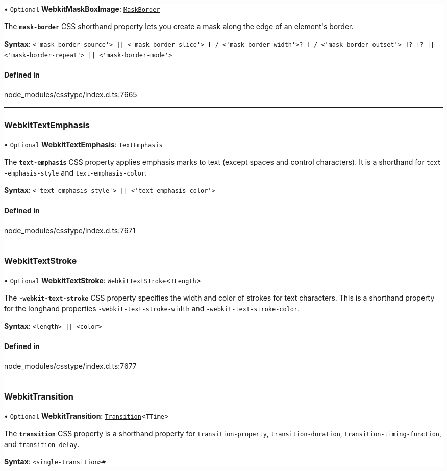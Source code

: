 • `Optional` **WebkitMaskBoxImage**: [`MaskBorder`](../modules/components_Container._internal_.md#maskborder)

The **`mask-border`** CSS shorthand property lets you create a mask along the edge of an element's border.

**Syntax**: `<'mask-border-source'> || <'mask-border-slice'> [ / <'mask-border-width'>? [ / <'mask-border-outset'> ]? ]? || <'mask-border-repeat'> || <'mask-border-mode'>`

#### Defined in

node_modules/csstype/index.d.ts:7665

___

### WebkitTextEmphasis

• `Optional` **WebkitTextEmphasis**: [`TextEmphasis`](../modules/components_Container._internal_.md#textemphasis)

The **`text-emphasis`** CSS property applies emphasis marks to text (except spaces and control characters). It is a shorthand for `text-emphasis-style` and `text-emphasis-color`.

**Syntax**: `<'text-emphasis-style'> || <'text-emphasis-color'>`

#### Defined in

node_modules/csstype/index.d.ts:7671

___

### WebkitTextStroke

• `Optional` **WebkitTextStroke**: [`WebkitTextStroke`](../modules/components_Container._internal_.md#webkittextstroke)<`TLength`\>

The **`-webkit-text-stroke`** CSS property specifies the width and color of strokes for text characters. This is a shorthand property for the longhand properties `-webkit-text-stroke-width` and `-webkit-text-stroke-color`.

**Syntax**: `<length> || <color>`

#### Defined in

node_modules/csstype/index.d.ts:7677

___

### WebkitTransition

• `Optional` **WebkitTransition**: [`Transition`](../modules/components_Container._internal_.md#transition)<`TTime`\>

The **`transition`** CSS property is a shorthand property for `transition-property`, `transition-duration`, `transition-timing-function`, and `transition-delay`.

**Syntax**: `<single-transition>#`
